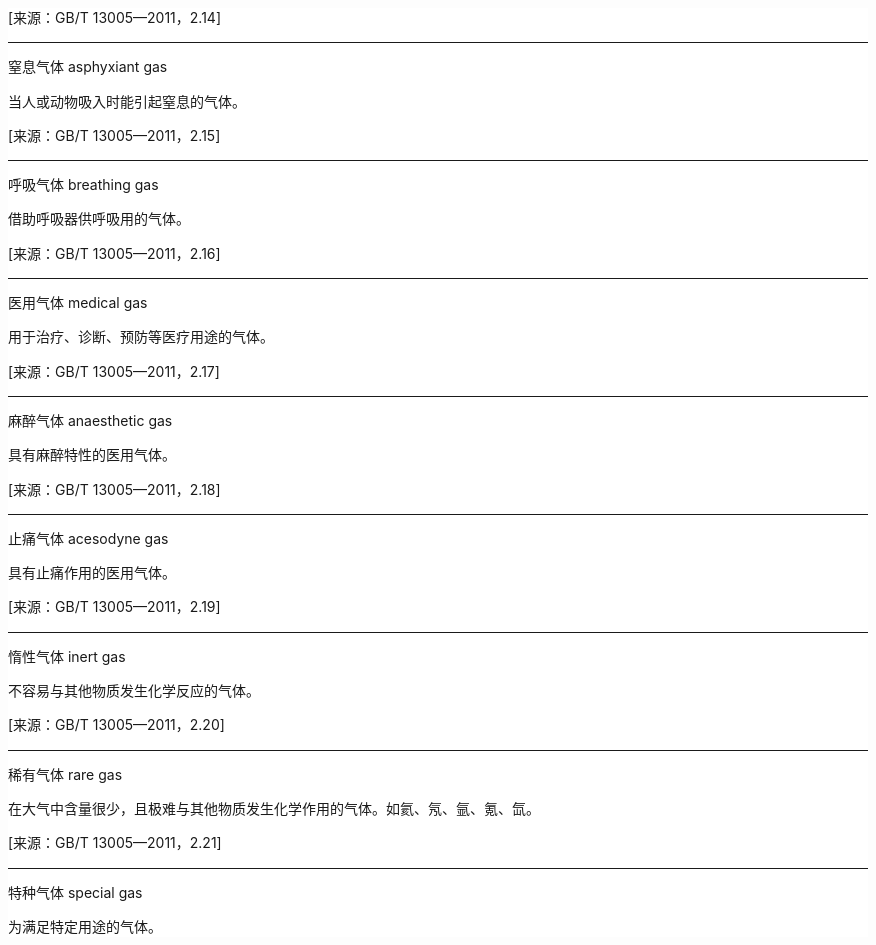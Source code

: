 [来源：GB/T 13005—2011，2.14]

---

窒息气体 asphyxiant gas

当人或动物吸入时能引起窒息的气体。

[来源：GB/T 13005—2011，2.15]

---

呼吸气体 breathing gas

借助呼吸器供呼吸用的气体。

[来源：GB/T 13005—2011，2.16]

---

医用气体 medical gas

用于治疗、诊断、预防等医疗用途的气体。

[来源：GB/T 13005—2011，2.17]

---

麻醉气体 anaesthetic gas

具有麻醉特性的医用气体。

[来源：GB/T 13005—2011，2.18]

---

止痛气体 acesodyne gas

具有止痛作用的医用气体。

[来源：GB/T 13005—2011，2.19]

---

惰性气体 inert gas

不容易与其他物质发生化学反应的气体。

[来源：GB/T 13005—2011，2.20]

---

稀有气体 rare gas

在大气中含量很少，且极难与其他物质发生化学作用的气体。如氦、氖、氩、氪、氙。

[来源：GB/T 13005—2011，2.21]

---

特种气体 special gas

为满足特定用途的气体。
